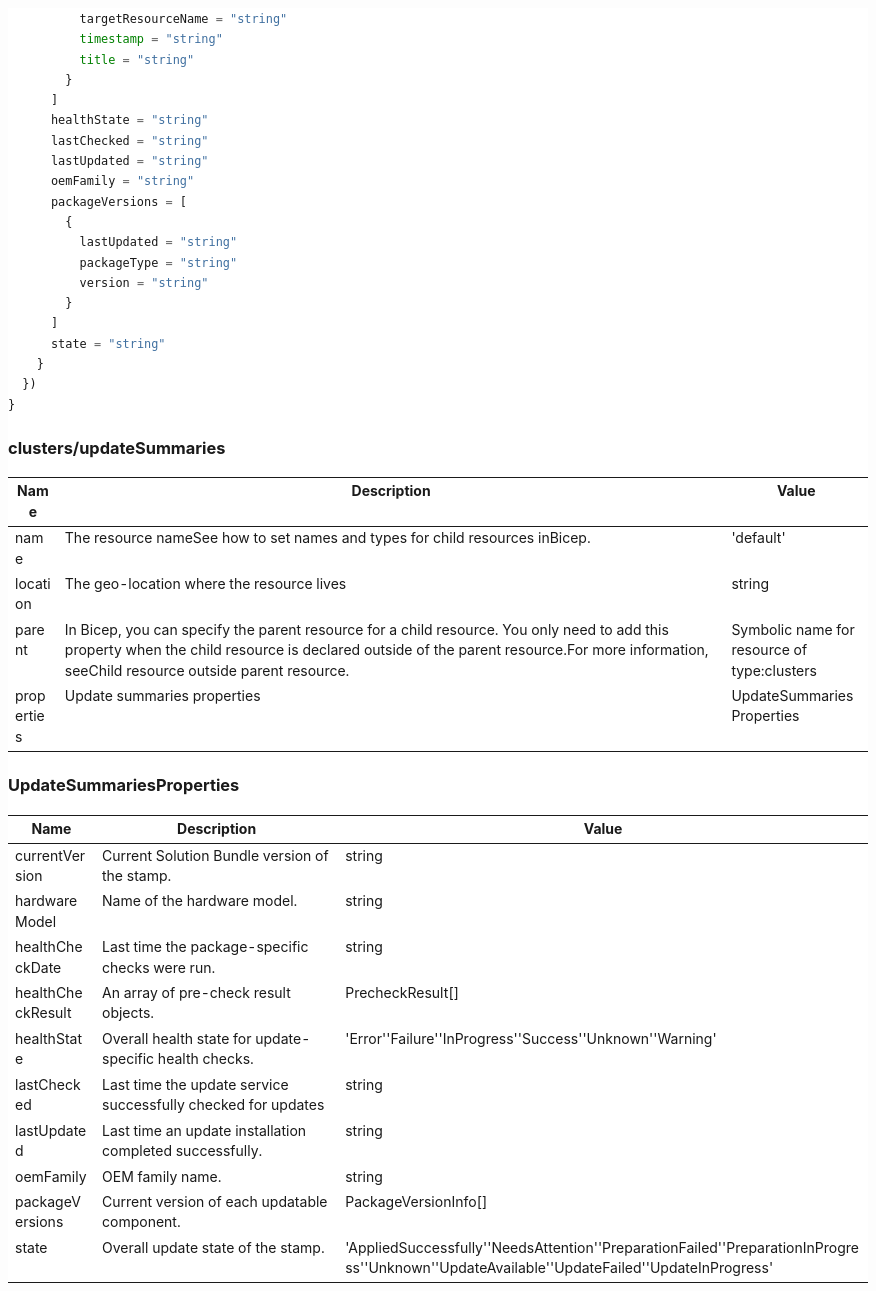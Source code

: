 ```terraform
          targetResourceName = "string"
          timestamp = "string"
          title = "string"
        }
      ]
      healthState = "string"
      lastChecked = "string"
      lastUpdated = "string"
      oemFamily = "string"
      packageVersions = [
        {
          lastUpdated = "string"
          packageType = "string"
          version = "string"
        }
      ]
      state = "string"
    }
  })
}

```

### clusters/updateSummaries

| Name | Description | Value |
|-|-|-|
| name | The resource nameSee how to set names and types for child resources inBicep. | 'default' |
| location | The geo-location where the resource lives | string |
| parent | In Bicep, you can specify the parent resource for a child resource. You only need to add this property when the child resource is declared outside of the parent resource.For more information, seeChild resource outside parent resource. | Symbolic name for resource of type:clusters |
| properties | Update summaries properties | UpdateSummariesProperties |


### UpdateSummariesProperties

| Name | Description | Value |
|-|-|-|
| currentVersion | Current Solution Bundle version of the stamp. | string |
| hardwareModel | Name of the hardware model. | string |
| healthCheckDate | Last time the package-specific checks were run. | string |
| healthCheckResult | An array of pre-check result objects. | PrecheckResult[] |
| healthState | Overall health state for update-specific health checks. | 'Error''Failure''InProgress''Success''Unknown''Warning' |
| lastChecked | Last time the update service successfully checked for updates | string |
| lastUpdated | Last time an update installation completed successfully. | string |
| oemFamily | OEM family name. | string |
| packageVersions | Current version of each updatable component. | PackageVersionInfo[] |
| state | Overall update state of the stamp. | 'AppliedSuccessfully''NeedsAttention''PreparationFailed''PreparationInProgress''Unknown''UpdateAvailable''UpdateFailed''UpdateInProgress' |
